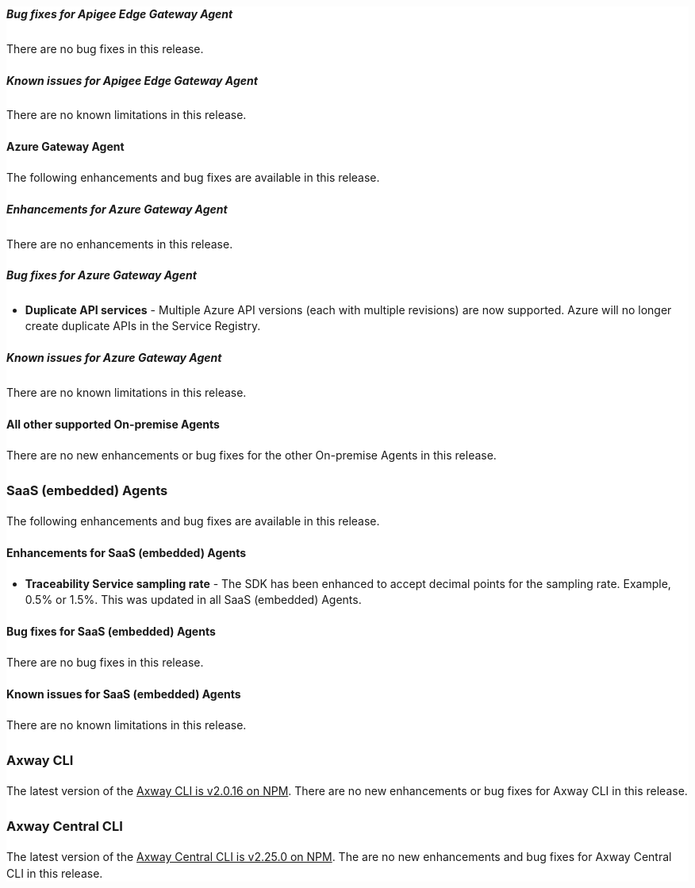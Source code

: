 ##### Bug fixes for Apigee Edge Gateway Agent

There are no bug fixes in this release.

##### Known issues for Apigee Edge Gateway Agent

There are no known limitations in this release.

#### Azure Gateway Agent

The following enhancements and bug fixes are available in this release.

##### Enhancements for Azure Gateway Agent

There are no enhancements in this release.

##### Bug fixes for Azure Gateway Agent

* **Duplicate API services** - Multiple Azure API versions (each with multiple revisions) are now supported. Azure will no longer create duplicate APIs in the Service Registry.

##### Known issues for Azure Gateway Agent

There are no known limitations in this release.

#### All other supported On-premise Agents

There are no new enhancements or bug fixes for the other On-premise Agents in this release.

### SaaS (embedded) Agents

The following enhancements and bug fixes are available in this release.

#### Enhancements for SaaS (embedded) Agents

* **Traceability Service sampling rate** - The SDK has been enhanced to accept decimal points for the sampling rate. Example, 0.5% or 1.5%. This was updated in all SaaS (embedded) Agents.

#### Bug fixes for SaaS (embedded) Agents

There are no bug fixes in this release.

#### Known issues for SaaS (embedded) Agents

There are no known limitations in this release.

### Axway CLI

The latest version of the [Axway CLI is v2.0.16 on NPM](https://www.npmjs.com/package/@axway/axway-cli/v/2.0.16). There are no new enhancements or bug fixes for Axway CLI in this release.

### Axway Central CLI

The latest version of the [Axway Central CLI is v2.25.0 on NPM](https://www.npmjs.com/package/@axway/axway-central-cli/v/2.25.0). The are no new enhancements and bug fixes for Axway Central CLI in this release.
